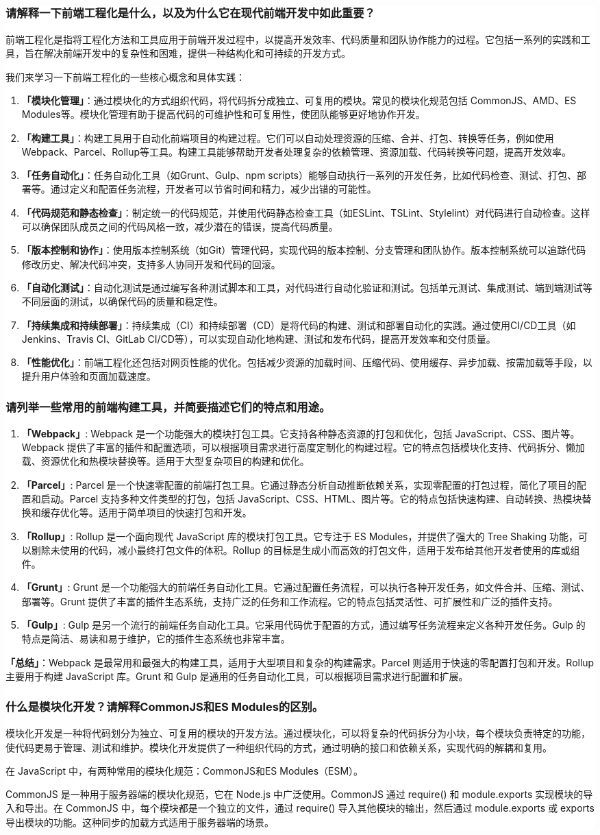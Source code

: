 ### 请解释一下前端工程化是什么，以及为什么它在现代前端开发中如此重要？

前端工程化是指将工程化方法和工具应用于前端开发过程中，以提高开发效率、代码质量和团队协作能力的过程。它包括一系列的实践和工具，旨在解决前端开发中的复杂性和困难，提供一种结构化和可持续的开发方式。

我们来学习一下前端工程化的一些核心概念和具体实践：

1.  **「模块化管理」**：通过模块化的方式组织代码，将代码拆分成独立、可复用的模块。常见的模块化规范包括 CommonJS、AMD、ES Modules等。模块化管理有助于提高代码的可维护性和可复用性，使团队能够更好地协作开发。
    
2.  **「构建工具」**：构建工具用于自动化前端项目的构建过程。它们可以自动处理资源的压缩、合并、打包、转换等任务，例如使用Webpack、Parcel、Rollup等工具。构建工具能够帮助开发者处理复杂的依赖管理、资源加载、代码转换等问题，提高开发效率。
    
3.  **「任务自动化」**：任务自动化工具（如Grunt、Gulp、npm scripts）能够自动执行一系列的开发任务，比如代码检查、测试、打包、部署等。通过定义和配置任务流程，开发者可以节省时间和精力，减少出错的可能性。
    
4.  **「代码规范和静态检查」**：制定统一的代码规范，并使用代码静态检查工具（如ESLint、TSLint、Stylelint）对代码进行自动检查。这样可以确保团队成员之间的代码风格一致，减少潜在的错误，提高代码质量。
    
5.  **「版本控制和协作」**：使用版本控制系统（如Git）管理代码，实现代码的版本控制、分支管理和团队协作。版本控制系统可以追踪代码修改历史、解决代码冲突，支持多人协同开发和代码的回滚。
    
6.  **「自动化测试」**：自动化测试是通过编写各种测试脚本和工具，对代码进行自动化验证和测试。包括单元测试、集成测试、端到端测试等不同层面的测试，以确保代码的质量和稳定性。
    
7.  **「持续集成和持续部署」**：持续集成（CI）和持续部署（CD）是将代码的构建、测试和部署自动化的实践。通过使用CI/CD工具（如Jenkins、Travis CI、GitLab CI/CD等），可以实现自动化地构建、测试和发布代码，提高开发效率和交付质量。
    
8.  **「性能优化」**：前端工程化还包括对网页性能的优化。包括减少资源的加载时间、压缩代码、使用缓存、异步加载、按需加载等手段，以提升用户体验和页面加载速度。
    

### 请列举一些常用的前端构建工具，并简要描述它们的特点和用途。

1.  **「Webpack」**: Webpack 是一个功能强大的模块打包工具。它支持各种静态资源的打包和优化，包括 JavaScript、CSS、图片等。Webpack 提供了丰富的插件和配置选项，可以根据项目需求进行高度定制化的构建过程。它的特点包括模块化支持、代码拆分、懒加载、资源优化和热模块替换等。适用于大型复杂项目的构建和优化。
    
2.  **「Parcel」**: Parcel 是一个快速零配置的前端打包工具。它通过静态分析自动推断依赖关系，实现零配置的打包过程，简化了项目的配置和启动。Parcel 支持多种文件类型的打包，包括 JavaScript、CSS、HTML、图片等。它的特点包括快速构建、自动转换、热模块替换和缓存优化等。适用于简单项目的快速打包和开发。
    
3.  **「Rollup」**: Rollup 是一个面向现代 JavaScript 库的模块打包工具。它专注于 ES Modules，并提供了强大的 Tree Shaking 功能，可以剔除未使用的代码，减小最终打包文件的体积。Rollup 的目标是生成小而高效的打包文件，适用于发布给其他开发者使用的库或组件。
    
4.  **「Grunt」**: Grunt 是一个功能强大的前端任务自动化工具。它通过配置任务流程，可以执行各种开发任务，如文件合并、压缩、测试、部署等。Grunt 提供了丰富的插件生态系统，支持广泛的任务和工作流程。它的特点包括灵活性、可扩展性和广泛的插件支持。
    
5.  **「Gulp」**: Gulp 是另一个流行的前端任务自动化工具。它采用代码优于配置的方式，通过编写任务流程来定义各种开发任务。Gulp 的特点是简洁、易读和易于维护，它的插件生态系统也非常丰富。
    

**「总结」**：Webpack 是最常用和最强大的构建工具，适用于大型项目和复杂的构建需求。Parcel 则适用于快速的零配置打包和开发。Rollup 主要用于构建 JavaScript 库。Grunt 和 Gulp 是通用的任务自动化工具，可以根据项目需求进行配置和扩展。

### 什么是模块化开发？请解释CommonJS和ES Modules的区别。

模块化开发是一种将代码划分为独立、可复用的模块的开发方法。通过模块化，可以将复杂的代码拆分为小块，每个模块负责特定的功能，使代码更易于管理、测试和维护。模块化开发提供了一种组织代码的方式，通过明确的接口和依赖关系，实现代码的解耦和复用。

在 JavaScript 中，有两种常用的模块化规范：CommonJS和ES Modules（ESM）。

CommonJS 是一种用于服务器端的模块化规范，它在 Node.js 中广泛使用。CommonJS 通过 require() 和 module.exports 实现模块的导入和导出。在 CommonJS 中，每个模块都是一个独立的文件，通过 require() 导入其他模块的输出，然后通过 module.exports 或 exports 导出模块的功能。这种同步的加载方式适用于服务器端的场景。
